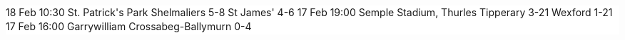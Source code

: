 </thead>
<tbody>
<tr>
<td style="text-align:right;">
18 Feb
</td>
<td style="text-align:right;">
10:30
</td>
<td style="text-align:right;">
St. Patrick's Park
</td>
<td style="text-align:right;">
Shelmaliers
</td>
<td style="text-align:right;">
5-8
</td>
<td style="text-align:right;">
St James'
</td>
<td style="text-align:right;">
4-6
</td>
</tr>
<tr>
<td style="text-align:right;">
17 Feb
</td>
<td style="text-align:right;">
19:00
</td>
<td style="text-align:right;">
Semple Stadium, Thurles
</td>
<td style="text-align:right;">
Tipperary
</td>
<td style="text-align:right;">
3-21
</td>
<td style="text-align:right;">
Wexford
</td>
<td style="text-align:right;">
1-21
</td>
</tr>
<tr>
<td style="text-align:right;">
17 Feb
</td>
<td style="text-align:right;">
16:00
</td>
<td style="text-align:right;">
Garrywilliam
</td>
<td style="text-align:right;">
Crossabeg-Ballymurn
</td>
<td style="text-align:right;">
0-4
</td>